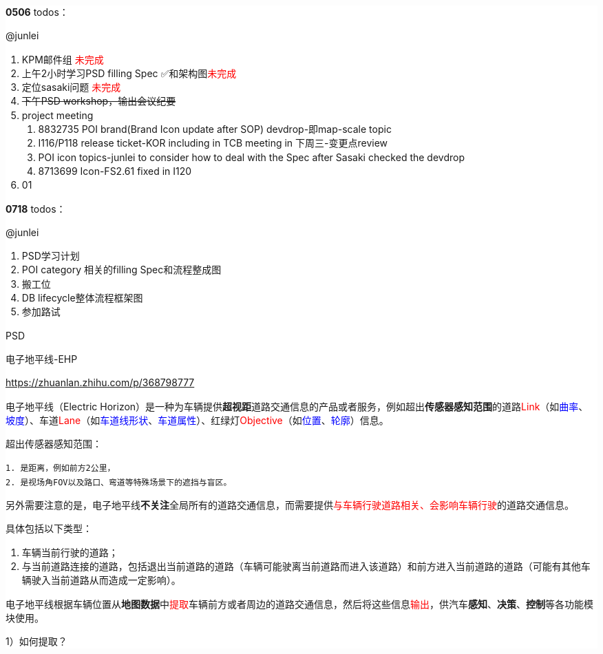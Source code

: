 



**0506** todos：

@junlei

1. KPM邮件组 <font color =red>未完成</font>
2. 上午2小时学习PSD filling Spec ✅和架构图<font color =red>未完成</font> 
3. 定位sasaki问题 <font color =red>未完成</font>
4. ~~下午PSD workshop，输出会议纪要~~
5. project meeting
   1. 8832735 POI brand(Brand Icon update after SOP) devdrop-即map-scale topic
   2. I116/P118 release ticket-KOR including in TCB meeting in 下周三-变更点review
   3. POI icon topics-junlei to consider how to deal with the Spec after Sasaki checked the devdrop
   4. 8713699 Icon-FS2.61 fixed in I120
6. 01





**0718** todos：

@junlei

1. PSD学习计划
2. POI category 相关的filling Spec和流程整成图
3. 搬工位
4. DB lifecycle整体流程框架图
5. 参加路试





PSD

电子地平线-EHP

https://zhuanlan.zhihu.com/p/368798777

电子地平线（Electric Horizon）是一种为车辆提供**超视距**道路交通信息的产品或者服务，例如超出**传感器感知范围**的道路<font color =red>Link</font>（如<font color =blue>曲率</font>、<font color =blue>坡度</font>）、车道<font color =red>Lane</font>（如<font color =blue>车道线形状</font>、<font color =blue>车道属性</font>）、红绿灯<font color =red>Objective</font>（如<font color =blue>位置</font>、<font color =blue>轮廓</font>）信息。

超出传感器感知范围：

	1. 是距离，例如前方2公里，
 	2. 是视场角FOV以及路口、弯道等特殊场景下的遮挡与盲区。

另外需要注意的是，电子地平线**不关注**全局所有的道路交通信息，而需要提供<font color =red>与车辆行驶道路相关、会影响车辆行驶</font>的道路交通信息。

具体包括以下类型：

1. 车辆当前行驶的道路；
2. 与当前道路连接的道路，包括退出当前道路的道路（车辆可能驶离当前道路而进入该道路）和前方进入当前道路的道路（可能有其他车辆驶入当前道路从而造成一定影响）。

电子地平线根据车辆位置从**地图数据**中<font color =red>提取</font>车辆前方或者周边的道路交通信息，然后将这些信息<font color =red>输出</font>，供汽车**感知**、**决策**、**控制**等各功能模块使用。

1）如何提取？
